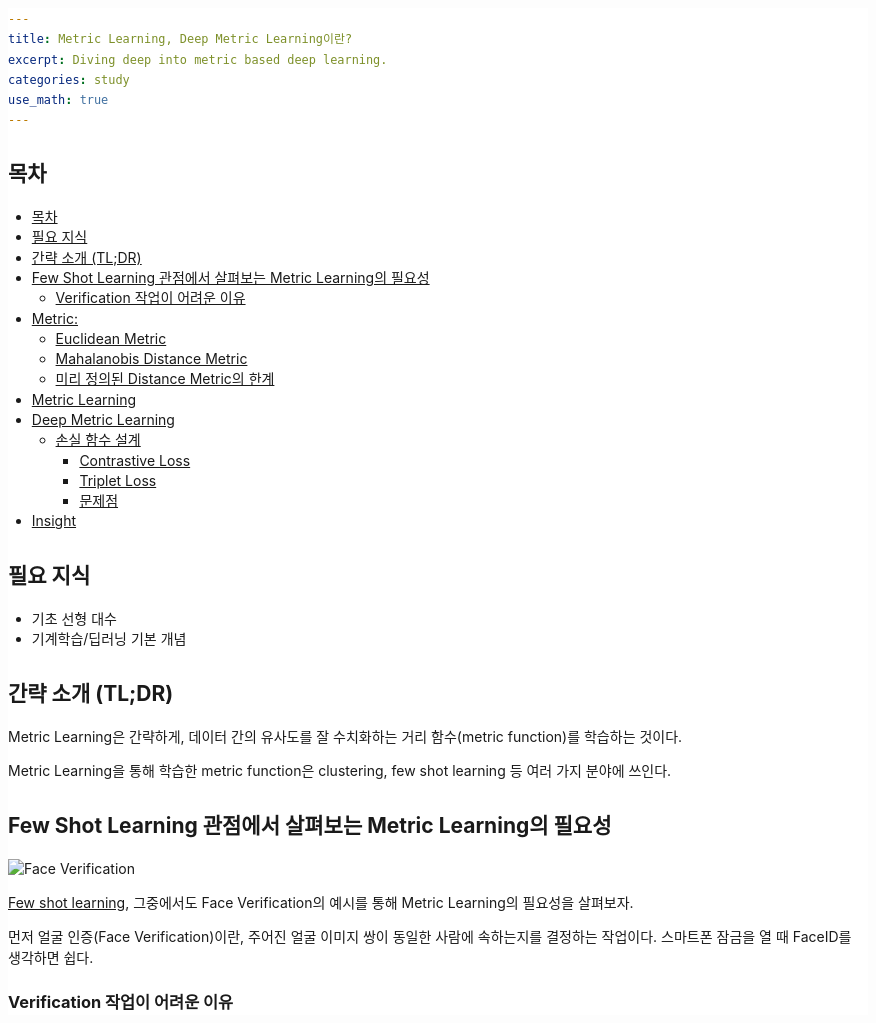 ```yaml
---
title: Metric Learning, Deep Metric Learning이란?
excerpt: Diving deep into metric based deep learning.
categories: study
use_math: true
---
```


## 목차
- [목차](#목차)
- [필요 지식](#필요-지식)
- [간략 소개 (TL;DR)](#간략-소개-tldr)
- [Few Shot Learning 관점에서 살펴보는 Metric Learning의 필요성](#few-shot-learning-관점에서-살펴보는-metric-learning의-필요성)
  - [Verification 작업이 어려운 이유](#verification-작업이-어려운-이유)
- [Metric:](#metric)
  - [Euclidean Metric](#euclidean-metric)
  - [Mahalanobis Distance Metric](#mahalanobis-distance-metric)
  - [미리 정의된 Distance Metric의 한계](#미리-정의된-distance-metric의-한계)
- [Metric Learning](#metric-learning)
- [Deep Metric Learning](#deep-metric-learning)
  - [손실 함수 설계](#손실-함수-설계)
    - [Contrastive Loss](#contrastive-loss)
    - [Triplet Loss](#triplet-loss)
    - [문제점](#문제점)
- [Insight](#insight)

## 필요 지식

- 기초 선형 대수
- 기계학습/딥러닝 기본 개념


## 간략 소개 (TL;DR)

Metric Learning은 간략하게, 데이터 간의 유사도를 잘 수치화하는 거리 함수(metric function)를 학습하는 것이다.

Metric Learning을 통해 학습한 metric function은 clustering, few shot learning 등 여러 가지 분야에 쓰인다.

## Few Shot Learning 관점에서 살펴보는 Metric Learning의 필요성

![Face Verification](https://media.gettyimages.com/vectors/biometrics-of-a-woman-face-detection-recognition-and-identification-vector-id1131606997?k=6&m=1131606997&s=612x612&w=0&h=gzPfYEsjvJ95VICACTO0uPDo-itGdWqsWJyjUPMRv84=)

[Few shot learning](https://dongkyuk.github.io/study/so-many-learnings/), 
그중에서도 Face Verification의 예시를 통해 Metric Learning의 필요성을 살펴보자.

먼저 얼굴 인증(Face Verification)이란, 주어진 얼굴 이미지 쌍이 동일한 사람에 속하는지를 결정하는 작업이다. 
스마트폰 잠금을 열 때 FaceID를 생각하면 쉽다.

### Verification 작업이 어려운 이유
